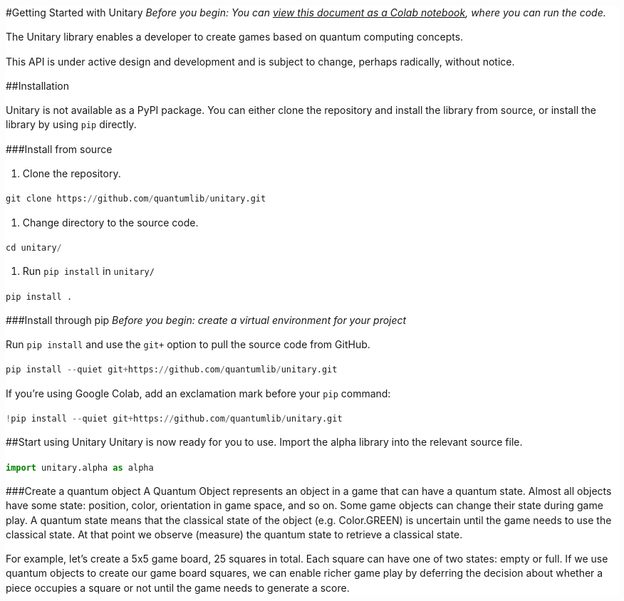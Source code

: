 #Getting Started with Unitary
_Before you begin: You can [view this document as a Colab notebook](https://colab.research.google.com/drive/1hLkJByi4TzWJD32uS_xX2LuyZEh9C-0b?usp=sharing), where you can run the code._

The Unitary library enables a developer to create games based on quantum computing concepts.

This API is under active design and development and is subject to change, perhaps radically, without notice.

##Installation

Unitary is not available as a PyPI package. You can either clone the repository and install the library from source, or install the library by using `pip` directly.

###Install from source

1. Clone the repository.
```python
git clone https://github.com/quantumlib/unitary.git
```
1. Change directory to the source code.
```python
cd unitary/
```
1. Run `pip install` in `unitary/`
```python
pip install .
```

###Install through pip
_Before you begin: create a virtual environment for your project_

Run `pip install` and use the `git+` option to pull the source code from GitHub.
```python
pip install --quiet git+https://github.com/quantumlib/unitary.git
```
If you’re using Google Colab, add an exclamation mark before your `pip` command:
```python
!pip install --quiet git+https://github.com/quantumlib/unitary.git
```

##Start using Unitary
Unitary is now ready for you to use. Import the alpha library into the relevant source file.
```python
import unitary.alpha as alpha
```

###Create a quantum object
A Quantum Object represents an object in a game that can have a quantum state. Almost all objects have some state: position, color, orientation in game space, and so on. Some game objects can change their state during game play. A quantum state means that the classical state of the object (e.g. Color.GREEN) is uncertain until the game needs to use the classical state. At that point we observe (measure) the quantum state to retrieve a classical state.

For example, let’s create a 5x5 game board, 25 squares in total. Each square can have one of two states: empty or full. If we use quantum objects to create our game board squares, we can enable richer game play by deferring the decision about whether a piece occupies a square or not until the game needs to generate a score.
